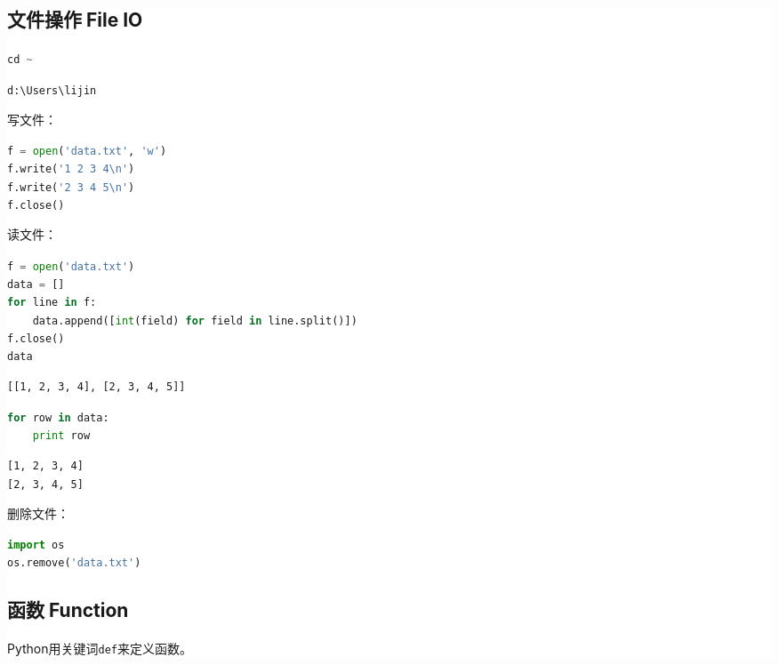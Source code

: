 

## 文件操作 File IO


```python
cd ~
```

    d:\Users\lijin


写文件：


```python
f = open('data.txt', 'w')
f.write('1 2 3 4\n')
f.write('2 3 4 5\n')
f.close()
```

读文件：


```python
f = open('data.txt')
data = []
for line in f:
    data.append([int(field) for field in line.split()])
f.close()
data

```




    [[1, 2, 3, 4], [2, 3, 4, 5]]




```python
for row in data:
    print row
```

    [1, 2, 3, 4]
    [2, 3, 4, 5]


删除文件：


```python
import os
os.remove('data.txt')
```

## 函数 Function

Python用关键词`def`来定义函数。
